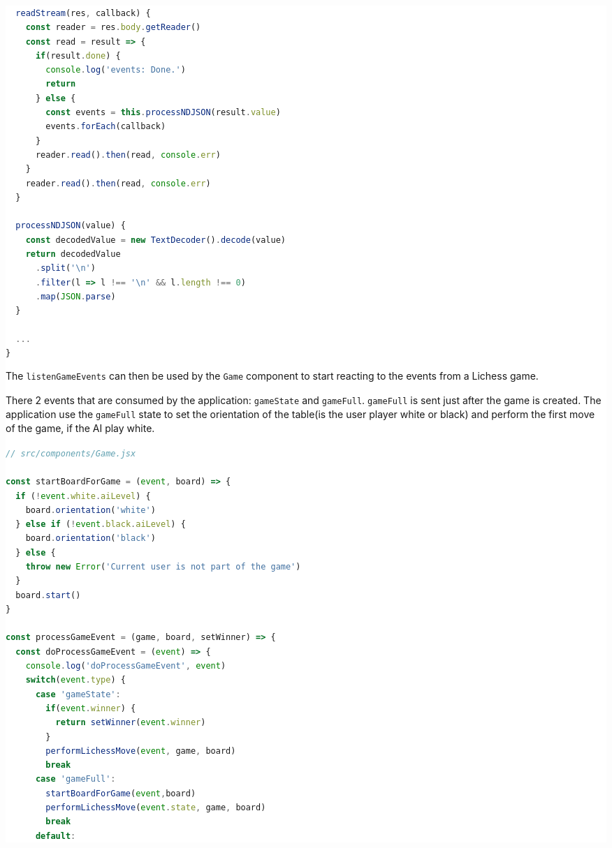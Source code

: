 ```javascript
  readStream(res, callback) {
    const reader = res.body.getReader()
    const read = result => {
      if(result.done) {
        console.log('events: Done.')
        return
      } else {
        const events = this.processNDJSON(result.value)
        events.forEach(callback)
      }
      reader.read().then(read, console.err)
    }
    reader.read().then(read, console.err)
  }

  processNDJSON(value) {
    const decodedValue = new TextDecoder().decode(value)
    return decodedValue
      .split('\n')
      .filter(l => l !== '\n' && l.length !== 0)
      .map(JSON.parse)
  }

  ...
}
```

The `listenGameEvents` can then be used by the `Game` component to start reacting to the events from a Lichess game.

There 2 events that are consumed by the application: `gameState` and `gameFull`. `gameFull` is sent just after the game is created. The application use the `gameFull` state to set the orientation of the table(is the user player white or black) and perform the first move of the game, if the AI play white.

```javascript
// src/components/Game.jsx

const startBoardForGame = (event, board) => {
  if (!event.white.aiLevel) {
    board.orientation('white')
  } else if (!event.black.aiLevel) {
    board.orientation('black')
  } else {
    throw new Error('Current user is not part of the game')
  }
  board.start()
}

const processGameEvent = (game, board, setWinner) => {
  const doProcessGameEvent = (event) => {
    console.log('doProcessGameEvent', event)
    switch(event.type) {
      case 'gameState':
        if(event.winner) {
          return setWinner(event.winner)
        }
        performLichessMove(event, game, board)
        break
      case 'gameFull':
        startBoardForGame(event,board)
        performLichessMove(event.state, game, board)
        break
      default:
```